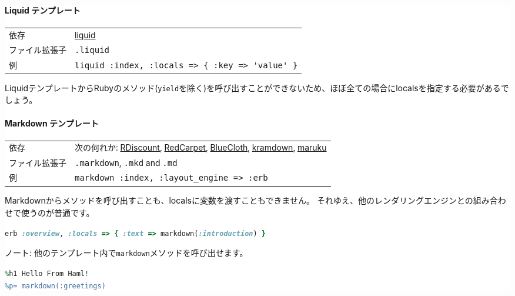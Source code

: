 #### Liquid テンプレート

<table>
  <tr>
    <td>依存</td>
    <td><a href="http://liquidmarkup.org/" title="liquid">liquid</a></td>
  </tr>
  <tr>
    <td>ファイル拡張子</td>
    <td><tt>.liquid</tt></td>
  </tr>
  <tr>
    <td>例</td>
    <td><tt>liquid :index, :locals => { :key => 'value' }</tt></td>
  </tr>
</table>

LiquidテンプレートからRubyのメソッド(`yield`を除く)を呼び出すことができないため、ほぼ全ての場合にlocalsを指定する必要があるでしょう。

#### Markdown テンプレート

<table>
  <tr>
    <td>依存</td>
    <td>
      次の何れか:
        <a href="https://github.com/davidfstr/rdiscount" title="RDiscount">RDiscount</a>,
        <a href="https://github.com/vmg/redcarpet" title="RedCarpet">RedCarpet</a>,
        <a href="http://deveiate.org/projects/BlueCloth" title="BlueCloth">BlueCloth</a>,
        <a href="http://kramdown.gettalong.org/" title="kramdown">kramdown</a>,
        <a href="https://github.com/bhollis/maruku" title="maruku">maruku</a>
    </td>
  </tr>
  <tr>
    <td>ファイル拡張子</td>
    <td><tt>.markdown</tt>, <tt>.mkd</tt> and <tt>.md</tt></td>
  </tr>
  <tr>
    <td>例</td>
    <td><tt>markdown :index, :layout_engine => :erb</tt></td>
  </tr>
</table>

Markdownからメソッドを呼び出すことも、localsに変数を渡すこともできません。
それゆえ、他のレンダリングエンジンとの組み合わせで使うのが普通です。

```ruby
erb :overview, :locals => { :text => markdown(:introduction) }
```

ノート: 他のテンプレート内で`markdown`メソッドを呼び出せます。

```ruby
%h1 Hello From Haml!
%p= markdown(:greetings)
```
